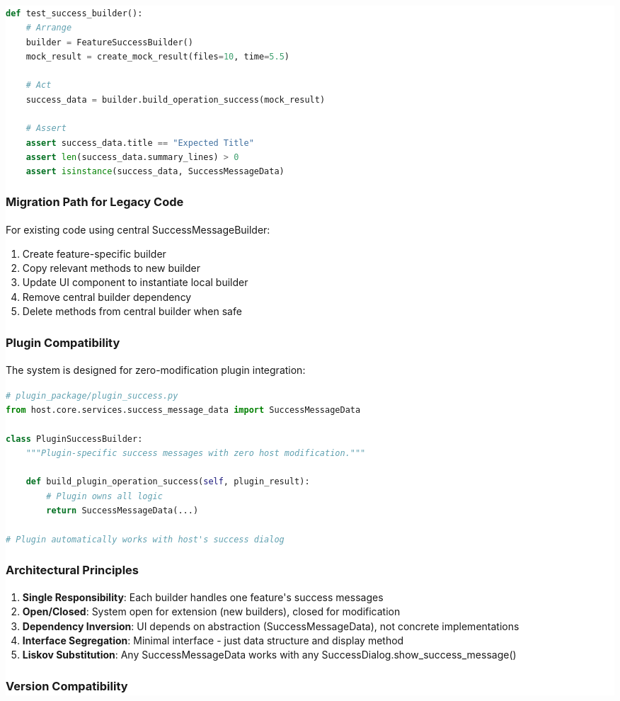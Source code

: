 ```python
def test_success_builder():
    # Arrange
    builder = FeatureSuccessBuilder()
    mock_result = create_mock_result(files=10, time=5.5)
    
    # Act
    success_data = builder.build_operation_success(mock_result)
    
    # Assert
    assert success_data.title == "Expected Title"
    assert len(success_data.summary_lines) > 0
    assert isinstance(success_data, SuccessMessageData)
```

### Migration Path for Legacy Code

For existing code using central SuccessMessageBuilder:

1. Create feature-specific builder
2. Copy relevant methods to new builder
3. Update UI component to instantiate local builder
4. Remove central builder dependency
5. Delete methods from central builder when safe

### Plugin Compatibility

The system is designed for zero-modification plugin integration:

```python
# plugin_package/plugin_success.py
from host.core.services.success_message_data import SuccessMessageData

class PluginSuccessBuilder:
    """Plugin-specific success messages with zero host modification."""
    
    def build_plugin_operation_success(self, plugin_result):
        # Plugin owns all logic
        return SuccessMessageData(...)

# Plugin automatically works with host's success dialog
```

### Architectural Principles

1. **Single Responsibility**: Each builder handles one feature's success messages
2. **Open/Closed**: System open for extension (new builders), closed for modification
3. **Dependency Inversion**: UI depends on abstraction (SuccessMessageData), not concrete implementations
4. **Interface Segregation**: Minimal interface - just data structure and display method
5. **Liskov Substitution**: Any SuccessMessageData works with any SuccessDialog.show_success_message()

### Version Compatibility
